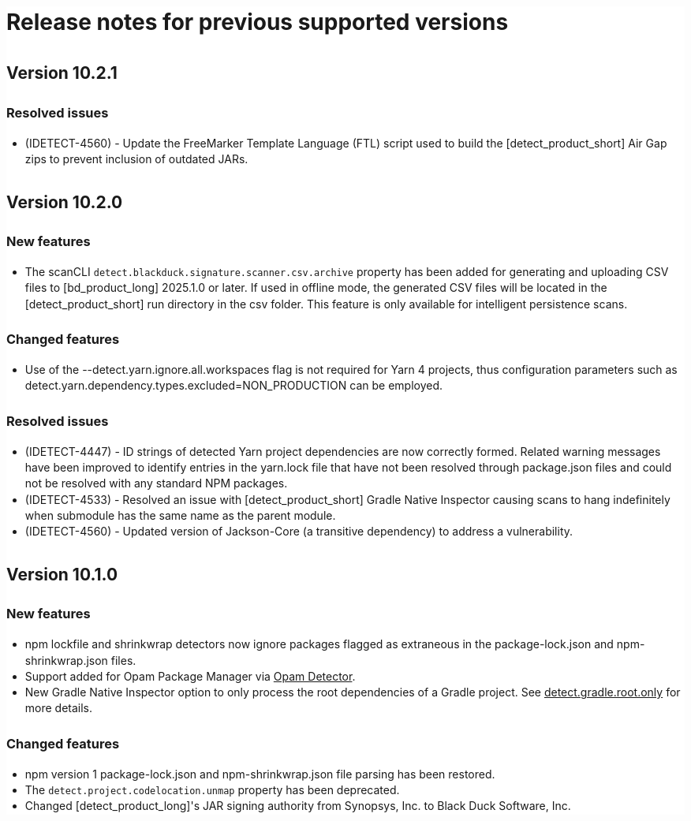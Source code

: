 
# Release notes for previous supported versions

## Version 10.2.1

### Resolved issues

* (IDETECT-4560) - Update the FreeMarker Template Language (FTL) script used to build the [detect_product_short] Air Gap zips to prevent inclusion of outdated JARs.

## Version 10.2.0

### New features

* The scanCLI `detect.blackduck.signature.scanner.csv.archive` property has been added for generating and uploading CSV files to [bd_product_long] 2025.1.0 or later. If used in offline mode, the generated CSV files will be located in the [detect_product_short] run directory in the csv folder.
<note type="note">This feature is only available for intelligent persistence scans.</note>

### Changed features

* Use of the --detect.yarn.ignore.all.workspaces flag is not required for Yarn 4 projects, thus configuration parameters such as detect.yarn.dependency.types.excluded=NON_PRODUCTION can be employed.

### Resolved issues

* (IDETECT-4447) - ID strings of detected Yarn project dependencies are now correctly formed. Related warning messages have been improved to identify entries in the yarn.lock file that have not been resolved through package.json files and could not be resolved with any standard NPM packages.
* (IDETECT-4533) - Resolved an issue with [detect_product_short] Gradle Native Inspector causing scans to hang indefinitely when submodule has the same name as the parent module.
* (IDETECT-4560) - Updated version of Jackson-Core (a transitive dependency) to address a vulnerability.

## Version 10.1.0

### New features

* npm lockfile and shrinkwrap detectors now ignore packages flagged as extraneous in the package-lock.json and npm-shrinkwrap.json files.
* Support added for Opam Package Manager via [Opam Detector](packagemgrs/opam.md).
* New Gradle Native Inspector option to only process the root dependencies of a Gradle project. See [detect.gradle.root.only](properties/detectors/gradle.md#gradle-root-only-enabled-advanced) for more details.

### Changed features

* npm version 1 package-lock.json and npm-shrinkwrap.json file parsing has been restored.
* The `detect.project.codelocation.unmap` property has been deprecated.
* Changed [detect_product_long]'s JAR signing authority from Synopsys, Inc. to Black Duck Software, Inc.
